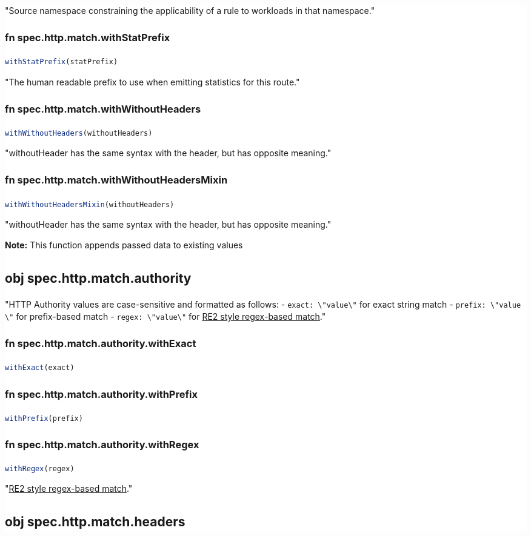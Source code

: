 "Source namespace constraining the applicability of a rule to workloads in that namespace."

### fn spec.http.match.withStatPrefix

```ts
withStatPrefix(statPrefix)
```

"The human readable prefix to use when emitting statistics for this route."

### fn spec.http.match.withWithoutHeaders

```ts
withWithoutHeaders(withoutHeaders)
```

"withoutHeader has the same syntax with the header, but has opposite meaning."

### fn spec.http.match.withWithoutHeadersMixin

```ts
withWithoutHeadersMixin(withoutHeaders)
```

"withoutHeader has the same syntax with the header, but has opposite meaning."

**Note:** This function appends passed data to existing values

## obj spec.http.match.authority

"HTTP Authority values are case-sensitive and formatted as follows: - `exact: \"value\"` for exact string match - `prefix: \"value\"` for prefix-based match - `regex: \"value\"` for [RE2 style regex-based match](https://github.com/google/re2/wiki/Syntax)."

### fn spec.http.match.authority.withExact

```ts
withExact(exact)
```



### fn spec.http.match.authority.withPrefix

```ts
withPrefix(prefix)
```



### fn spec.http.match.authority.withRegex

```ts
withRegex(regex)
```

"[RE2 style regex-based match](https://github.com/google/re2/wiki/Syntax)."

## obj spec.http.match.headers
